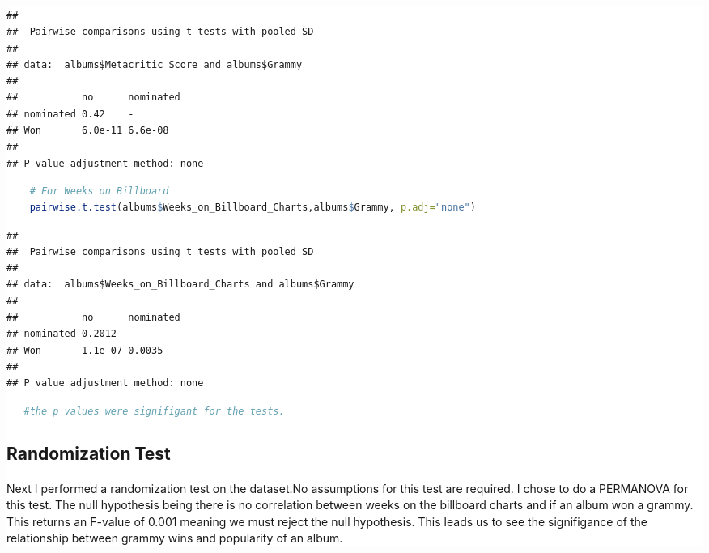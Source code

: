     ## 
    ##  Pairwise comparisons using t tests with pooled SD 
    ## 
    ## data:  albums$Metacritic_Score and albums$Grammy 
    ## 
    ##           no      nominated
    ## nominated 0.42    -        
    ## Won       6.0e-11 6.6e-08  
    ## 
    ## P value adjustment method: none

``` r
    # For Weeks on Billboard
    pairwise.t.test(albums$Weeks_on_Billboard_Charts,albums$Grammy, p.adj="none")
```

    ## 
    ##  Pairwise comparisons using t tests with pooled SD 
    ## 
    ## data:  albums$Weeks_on_Billboard_Charts and albums$Grammy 
    ## 
    ##           no      nominated
    ## nominated 0.2012  -        
    ## Won       1.1e-07 0.0035   
    ## 
    ## P value adjustment method: none

``` r
   #the p values were signifigant for the tests. 
```

## Randomization Test

Next I performed a randomization test on the dataset.No assumptions for
this test are required. I chose to do a PERMANOVA for this test. The
null hypothesis being there is no correlation between weeks on the
billboard charts and if an album won a grammy. This returns an F-value
of 0.001 meaning we must reject the null hypothesis. This leads us to
see the signifigance of the relationship between grammy wins and
popularity of an album.
